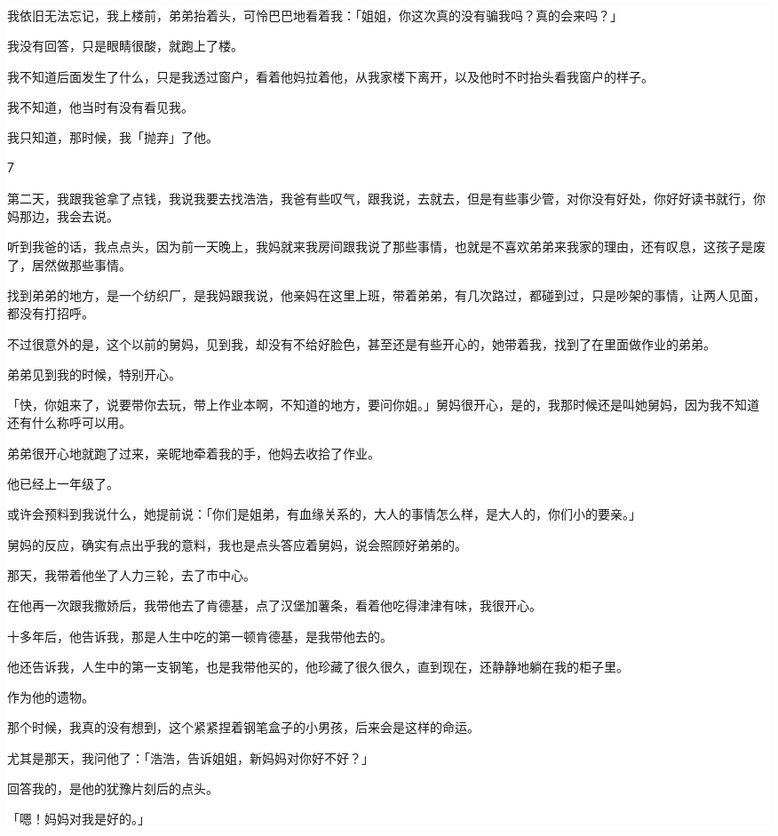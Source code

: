我依旧无法忘记，我上楼前，弟弟抬着头，可怜巴巴地看着我：「姐姐，你这次真的没有骗我吗？真的会来吗？」


我没有回答，只是眼睛很酸，就跑上了楼。


我不知道后面发生了什么，只是我透过窗户，看着他妈拉着他，从我家楼下离开，以及他时不时抬头看我窗户的样子。


我不知道，他当时有没有看见我。


我只知道，那时候，我「抛弃」了他。


7


第二天，我跟我爸拿了点钱，我说我要去找浩浩，我爸有些叹气，跟我说，去就去，但是有些事少管，对你没有好处，你好好读书就行，你妈那边，我会去说。


听到我爸的话，我点点头，因为前一天晚上，我妈就来我房间跟我说了那些事情，也就是不喜欢弟弟来我家的理由，还有叹息，这孩子是废了，居然做那些事情。


找到弟弟的地方，是一个纺织厂，是我妈跟我说，他亲妈在这里上班，带着弟弟，有几次路过，都碰到过，只是吵架的事情，让两人见面，都没有打招呼。


不过很意外的是，这个以前的舅妈，见到我，却没有不给好脸色，甚至还是有些开心的，她带着我，找到了在里面做作业的弟弟。


弟弟见到我的时候，特别开心。


「快，你姐来了，说要带你去玩，带上作业本啊，不知道的地方，要问你姐。」舅妈很开心，是的，我那时候还是叫她舅妈，因为我不知道还有什么称呼可以用。


弟弟很开心地就跑了过来，亲昵地牵着我的手，他妈去收拾了作业。


他已经上一年级了。


或许会预料到我说什么，她提前说：「你们是姐弟，有血缘关系的，大人的事情怎么样，是大人的，你们小的要亲。」


舅妈的反应，确实有点出乎我的意料，我也是点头答应着舅妈，说会照顾好弟弟的。


那天，我带着他坐了人力三轮，去了市中心。


在他再一次跟我撒娇后，我带他去了肯德基，点了汉堡加薯条，看着他吃得津津有味，我很开心。


十多年后，他告诉我，那是人生中吃的第一顿肯德基，是我带他去的。


他还告诉我，人生中的第一支钢笔，也是我带他买的，他珍藏了很久很久，直到现在，还静静地躺在我的柜子里。


作为他的遗物。


那个时候，我真的没有想到，这个紧紧捏着钢笔盒子的小男孩，后来会是这样的命运。


尤其是那天，我问他了：「浩浩，告诉姐姐，新妈妈对你好不好？」


回答我的，是他的犹豫片刻后的点头。


「嗯！妈妈对我是好的。」
